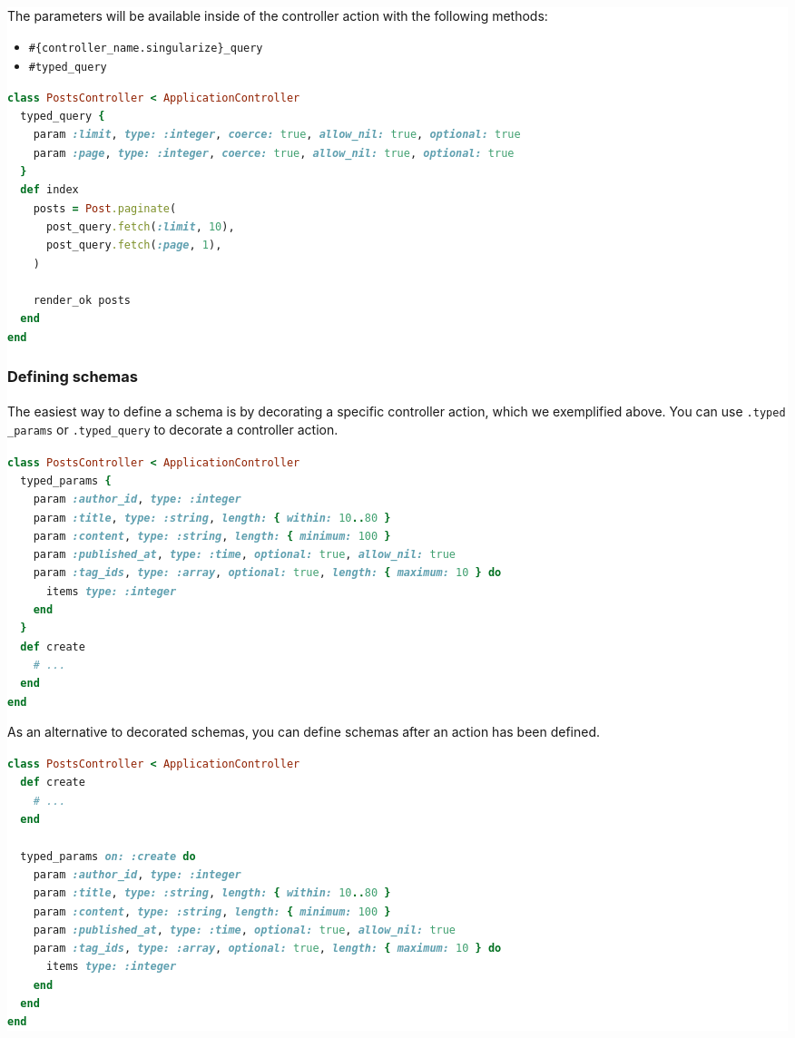 The parameters will be available inside of the controller action with
the following methods:

- `#{controller_name.singularize}_query`
- `#typed_query`

```ruby
class PostsController < ApplicationController
  typed_query {
    param :limit, type: :integer, coerce: true, allow_nil: true, optional: true
    param :page, type: :integer, coerce: true, allow_nil: true, optional: true
  }
  def index
    posts = Post.paginate(
      post_query.fetch(:limit, 10),
      post_query.fetch(:page, 1),
    )

    render_ok posts
  end
end
```

### Defining schemas

The easiest way to define a schema is by decorating a specific controller action,
which we exemplified above. You can use `.typed_params` or `.typed_query` to
decorate a controller action.

```ruby
class PostsController < ApplicationController
  typed_params {
    param :author_id, type: :integer
    param :title, type: :string, length: { within: 10..80 }
    param :content, type: :string, length: { minimum: 100 }
    param :published_at, type: :time, optional: true, allow_nil: true
    param :tag_ids, type: :array, optional: true, length: { maximum: 10 } do
      items type: :integer
    end
  }
  def create
    # ...
  end
end
```

As an alternative to decorated schemas, you can define schemas after an action
has been defined.

```ruby
class PostsController < ApplicationController
  def create
    # ...
  end

  typed_params on: :create do
    param :author_id, type: :integer
    param :title, type: :string, length: { within: 10..80 }
    param :content, type: :string, length: { minimum: 100 }
    param :published_at, type: :time, optional: true, allow_nil: true
    param :tag_ids, type: :array, optional: true, length: { maximum: 10 } do
      items type: :integer
    end
  end
end
```

